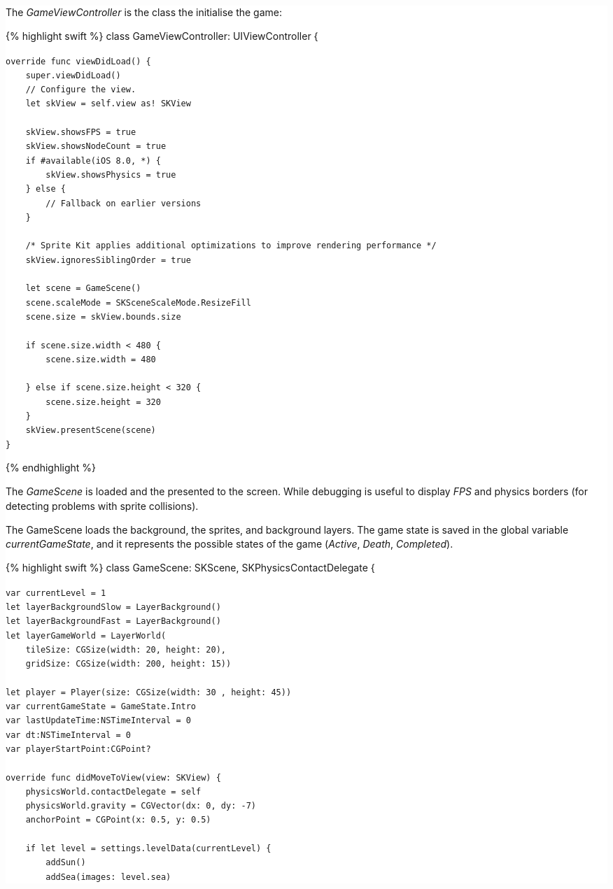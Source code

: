 The _GameViewController_ is the class the initialise the game:


{% highlight swift %}
class GameViewController: UIViewController {

    override func viewDidLoad() {
        super.viewDidLoad()
        // Configure the view.
        let skView = self.view as! SKView

        skView.showsFPS = true
        skView.showsNodeCount = true
        if #available(iOS 8.0, *) {
            skView.showsPhysics = true
        } else {
            // Fallback on earlier versions
        }

        /* Sprite Kit applies additional optimizations to improve rendering performance */
        skView.ignoresSiblingOrder = true

        let scene = GameScene()
        scene.scaleMode = SKSceneScaleMode.ResizeFill
        scene.size = skView.bounds.size

        if scene.size.width < 480 {
            scene.size.width = 480

        } else if scene.size.height < 320 {
            scene.size.height = 320
        }
        skView.presentScene(scene)
    }
{% endhighlight %}

The _GameScene_ is loaded and the presented to the screen. While debugging is useful to display _FPS_ and physics borders
(for detecting problems with sprite collisions).


The GameScene loads the background, the sprites, and background layers. The game state is saved in the global
variable _currentGameState_, and it represents the possible states of the game (_Active_, _Death_, _Completed_).



{% highlight swift %}
class GameScene: SKScene, SKPhysicsContactDelegate {

    var currentLevel = 1
    let layerBackgroundSlow = LayerBackground()
    let layerBackgroundFast = LayerBackground()
    let layerGameWorld = LayerWorld(
        tileSize: CGSize(width: 20, height: 20),
        gridSize: CGSize(width: 200, height: 15))

    let player = Player(size: CGSize(width: 30 , height: 45))
    var currentGameState = GameState.Intro
    var lastUpdateTime:NSTimeInterval = 0
    var dt:NSTimeInterval = 0
    var playerStartPoint:CGPoint?

    override func didMoveToView(view: SKView) {
        physicsWorld.contactDelegate = self
        physicsWorld.gravity = CGVector(dx: 0, dy: -7)
        anchorPoint = CGPoint(x: 0.5, y: 0.5)

        if let level = settings.levelData(currentLevel) {
            addSun()
            addSea(images: level.sea)